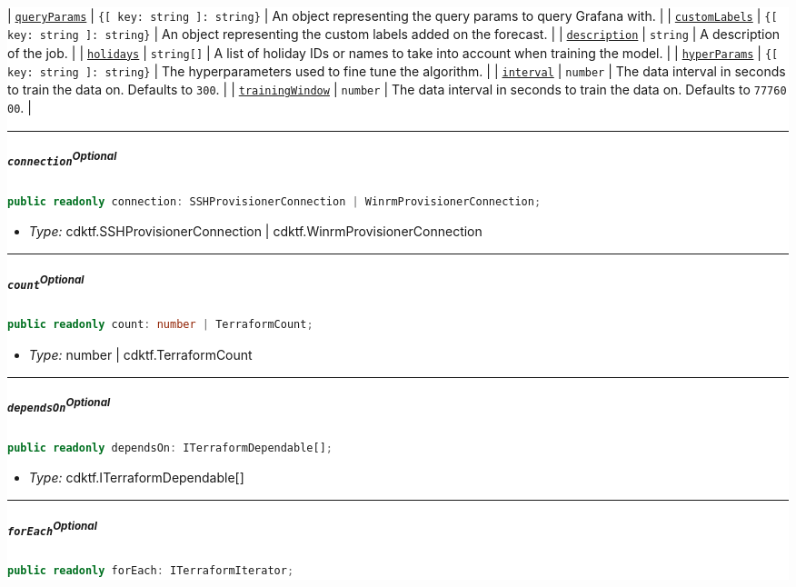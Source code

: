| <code><a href="#rhizo-co-terraform-provider-grafana.machineLearningJob.MachineLearningJobConfig.property.queryParams">queryParams</a></code> | <code>{[ key: string ]: string}</code> | An object representing the query params to query Grafana with. |
| <code><a href="#rhizo-co-terraform-provider-grafana.machineLearningJob.MachineLearningJobConfig.property.customLabels">customLabels</a></code> | <code>{[ key: string ]: string}</code> | An object representing the custom labels added on the forecast. |
| <code><a href="#rhizo-co-terraform-provider-grafana.machineLearningJob.MachineLearningJobConfig.property.description">description</a></code> | <code>string</code> | A description of the job. |
| <code><a href="#rhizo-co-terraform-provider-grafana.machineLearningJob.MachineLearningJobConfig.property.holidays">holidays</a></code> | <code>string[]</code> | A list of holiday IDs or names to take into account when training the model. |
| <code><a href="#rhizo-co-terraform-provider-grafana.machineLearningJob.MachineLearningJobConfig.property.hyperParams">hyperParams</a></code> | <code>{[ key: string ]: string}</code> | The hyperparameters used to fine tune the algorithm. |
| <code><a href="#rhizo-co-terraform-provider-grafana.machineLearningJob.MachineLearningJobConfig.property.interval">interval</a></code> | <code>number</code> | The data interval in seconds to train the data on. Defaults to `300`. |
| <code><a href="#rhizo-co-terraform-provider-grafana.machineLearningJob.MachineLearningJobConfig.property.trainingWindow">trainingWindow</a></code> | <code>number</code> | The data interval in seconds to train the data on. Defaults to `7776000`. |

---

##### `connection`<sup>Optional</sup> <a name="connection" id="rhizo-co-terraform-provider-grafana.machineLearningJob.MachineLearningJobConfig.property.connection"></a>

```typescript
public readonly connection: SSHProvisionerConnection | WinrmProvisionerConnection;
```

- *Type:* cdktf.SSHProvisionerConnection | cdktf.WinrmProvisionerConnection

---

##### `count`<sup>Optional</sup> <a name="count" id="rhizo-co-terraform-provider-grafana.machineLearningJob.MachineLearningJobConfig.property.count"></a>

```typescript
public readonly count: number | TerraformCount;
```

- *Type:* number | cdktf.TerraformCount

---

##### `dependsOn`<sup>Optional</sup> <a name="dependsOn" id="rhizo-co-terraform-provider-grafana.machineLearningJob.MachineLearningJobConfig.property.dependsOn"></a>

```typescript
public readonly dependsOn: ITerraformDependable[];
```

- *Type:* cdktf.ITerraformDependable[]

---

##### `forEach`<sup>Optional</sup> <a name="forEach" id="rhizo-co-terraform-provider-grafana.machineLearningJob.MachineLearningJobConfig.property.forEach"></a>

```typescript
public readonly forEach: ITerraformIterator;
```
